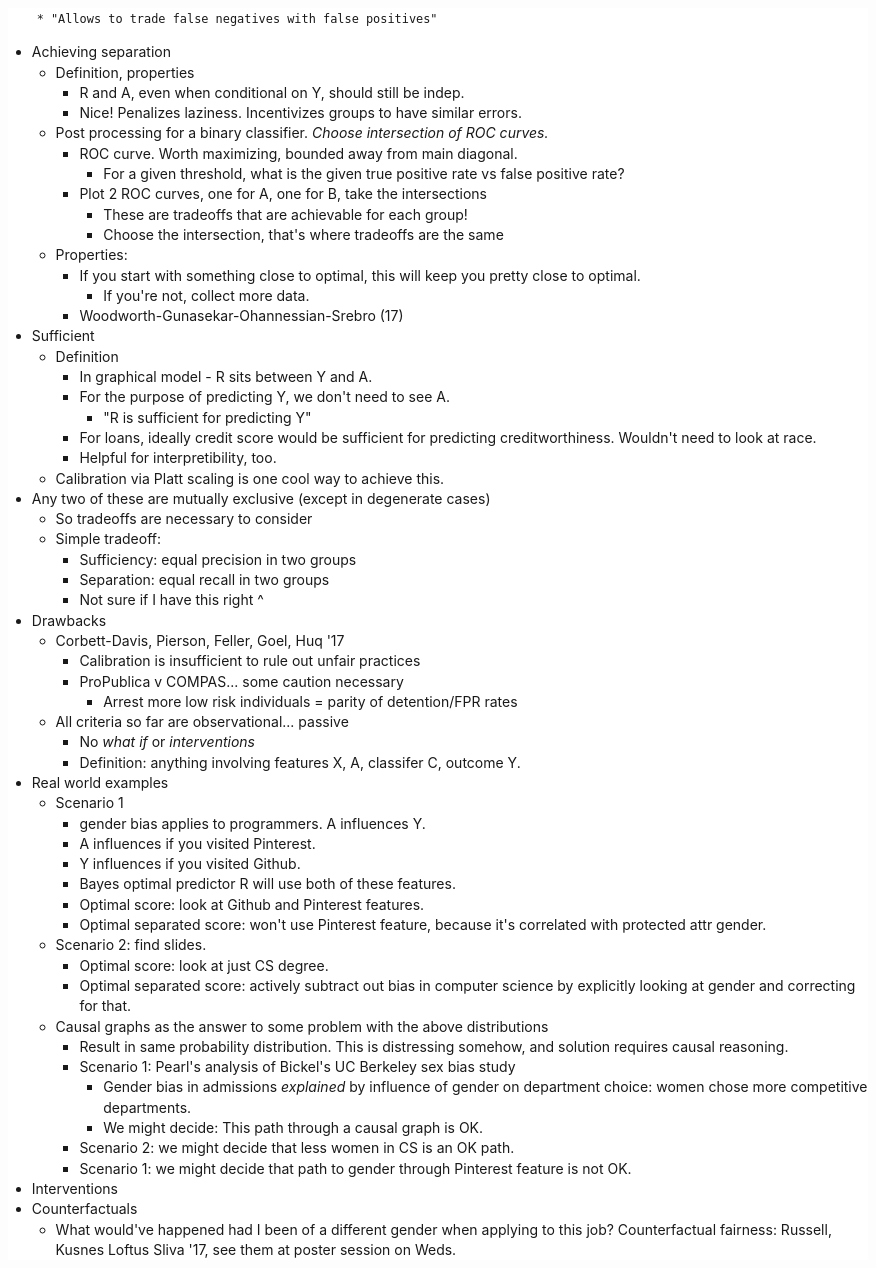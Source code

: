         * "Allows to trade false negatives with false positives"
  * Achieving separation
    * Definition, properties
      * R and A, even when conditional on Y, should still be indep.
      * Nice! Penalizes laziness. Incentivizes groups to have similar errors.
    * Post processing for a binary classifier. _Choose intersection of ROC curves._
      * ROC curve. Worth maximizing, bounded away from main diagonal.
        * For a given threshold, what is the given true positive rate vs false positive rate?
      * Plot 2 ROC curves, one for A, one for B, take the intersections
        * These are tradeoffs that are achievable for each group!
        * Choose the intersection, that's where tradeoffs are the same
    * Properties:
      * If you start with something close to optimal, this will keep you pretty close to optimal.
        * If you're not, collect more data.
      * Woodworth-Gunasekar-Ohannessian-Srebro (17)
  * Sufficient
    * Definition
      * In graphical model - R sits between Y and A.
      * For the purpose of predicting Y, we don't need to see A.
        * "R is sufficient for predicting Y"
      * For loans, ideally credit score would be sufficient for predicting creditworthiness. Wouldn't need to look at race.
      * Helpful for interpretibility, too.
    * Calibration via Platt scaling is one cool way to achieve this.
  * Any two of these are mutually exclusive (except in degenerate cases)
    * So tradeoffs are necessary to consider
    * Simple tradeoff:
      * Sufficiency: equal precision in two groups
      * Separation: equal recall in two groups
      * Not sure if I have this right ^
* Drawbacks
  * Corbett-Davis, Pierson, Feller, Goel, Huq '17
    * Calibration is insufficient to rule out unfair practices
    * ProPublica v COMPAS... some caution necessary
      * Arrest more low risk individuals = parity of detention/FPR rates
  * All criteria so far are observational... passive
    * No _what if_ or _interventions_
    * Definition: anything involving features X, A, classifer C, outcome Y.
* Real world examples
  * Scenario 1
    * gender bias applies to programmers. A influences Y.
    * A influences if you visited Pinterest.
    * Y influences if you visited Github.
    * Bayes optimal predictor R will use both of these features.
    * Optimal score: look at Github and Pinterest features.
    * Optimal separated score: won't use Pinterest feature, because it's correlated with protected attr gender.
  * Scenario 2: find slides.
    * Optimal score: look at just CS degree.
    * Optimal separated score: actively subtract out bias in computer science by explicitly looking at gender and correcting for that.
  * Causal graphs as the answer to some problem with the above distributions
    * Result in same probability distribution. This is distressing somehow, and solution requires causal reasoning.
    * Scenario 1: Pearl's analysis of Bickel's UC Berkeley sex bias study
      * Gender bias in admissions _explained_ by influence of gender on department choice: women chose more competitive departments.
      * We might decide: This path through a causal graph is OK.
    * Scenario 2: we might decide that less women in CS is an OK path.
    * Scenario 1: we might decide that path to gender through Pinterest feature is not OK.
* Interventions
* Counterfactuals
  * What would've happened had I been of a different gender when applying to this job?
    Counterfactual fairness: Russell, Kusnes Loftus Sliva '17, see them at poster session on Weds.